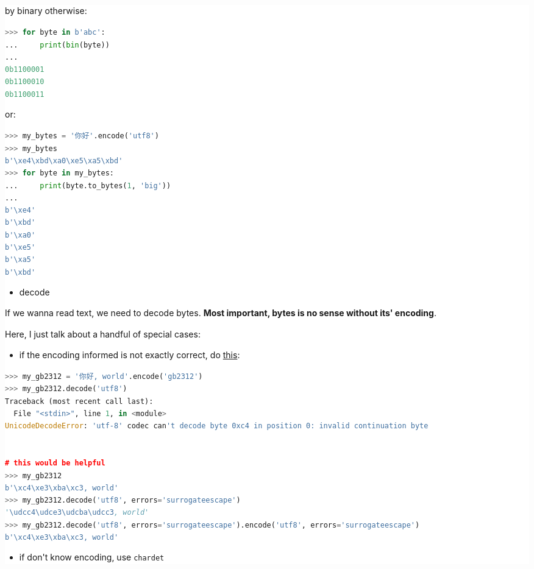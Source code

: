 by binary otherwise:

~~~python
>>> for byte in b'abc':
...     print(bin(byte))
...
0b1100001
0b1100010
0b1100011
~~~

or:

~~~python
>>> my_bytes = '你好'.encode('utf8')
>>> my_bytes
b'\xe4\xbd\xa0\xe5\xa5\xbd'
>>> for byte in my_bytes:
...     print(byte.to_bytes(1, 'big'))
...
b'\xe4'
b'\xbd'
b'\xa0'
b'\xe5'
b'\xa5'
b'\xbd'
~~~

- decode

If we wanna read text, we need to decode bytes. **Most important, bytes is no sense without its' encoding**.

Here, I just talk about a handful of special cases:

- if the encoding informed is not exactly correct, do [this](https://docs.python.org/3.10/howto/unicode.html#files-in-an-unknown-encoding):

~~~python
>>> my_gb2312 = '你好, world'.encode('gb2312')
>>> my_gb2312.decode('utf8')
Traceback (most recent call last):
  File "<stdin>", line 1, in <module>
UnicodeDecodeError: 'utf-8' codec can't decode byte 0xc4 in position 0: invalid continuation byte


# this would be helpful
>>> my_gb2312
b'\xc4\xe3\xba\xc3, world'
>>> my_gb2312.decode('utf8', errors='surrogateescape')
'\udcc4\udce3\udcba\udcc3, world'
>>> my_gb2312.decode('utf8', errors='surrogateescape').encode('utf8', errors='surrogateescape')
b'\xc4\xe3\xba\xc3, world'
~~~

- if don't know encoding, use `chardet` 
